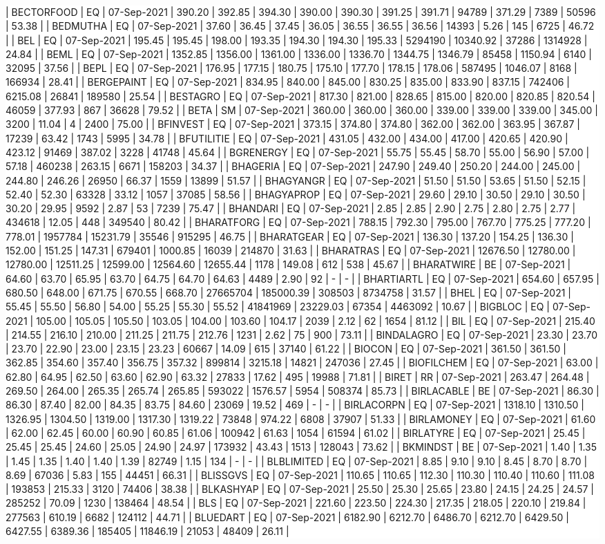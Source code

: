 | BECTORFOOD | EQ | 07-Sep-2021 | 390.20 | 392.85 | 394.30 | 390.00 | 390.30 | 391.25 | 391.71 | 94789 | 371.29 | 7389 | 50596 | 53.38 |
| BEDMUTHA | EQ | 07-Sep-2021 | 37.60 | 36.45 | 37.45 | 36.05 | 36.55 | 36.55 | 36.56 | 14393 | 5.26 | 145 | 6725 | 46.72 |
| BEL | EQ | 07-Sep-2021 | 195.45 | 195.45 | 198.00 | 193.35 | 194.30 | 194.30 | 195.33 | 5294190 | 10340.92 | 37286 | 1314928 | 24.84 |
| BEML | EQ | 07-Sep-2021 | 1352.85 | 1356.00 | 1361.00 | 1336.00 | 1336.70 | 1344.75 | 1346.79 | 85458 | 1150.94 | 6140 | 32095 | 37.56 |
| BEPL | EQ | 07-Sep-2021 | 176.95 | 177.15 | 180.75 | 175.10 | 177.70 | 178.15 | 178.06 | 587495 | 1046.07 | 8168 | 166934 | 28.41 |
| BERGEPAINT | EQ | 07-Sep-2021 | 834.95 | 840.00 | 845.00 | 830.25 | 835.00 | 833.90 | 837.15 | 742406 | 6215.08 | 26841 | 189580 | 25.54 |
| BESTAGRO | EQ | 07-Sep-2021 | 817.30 | 821.00 | 828.65 | 815.00 | 820.00 | 820.85 | 820.54 | 46059 | 377.93 | 867 | 36628 | 79.52 |
| BETA | SM | 07-Sep-2021 | 360.00 | 360.00 | 360.00 | 339.00 | 339.00 | 339.00 | 345.00 | 3200 | 11.04 | 4 | 2400 | 75.00 |
| BFINVEST | EQ | 07-Sep-2021 | 373.15 | 374.80 | 374.80 | 362.00 | 362.00 | 363.95 | 367.87 | 17239 | 63.42 | 1743 | 5995 | 34.78 |
| BFUTILITIE | EQ | 07-Sep-2021 | 431.05 | 432.00 | 434.00 | 417.00 | 420.65 | 420.90 | 423.12 | 91469 | 387.02 | 3228 | 41748 | 45.64 |
| BGRENERGY | EQ | 07-Sep-2021 | 55.75 | 55.45 | 58.70 | 55.00 | 56.90 | 57.00 | 57.18 | 460238 | 263.15 | 6671 | 158203 | 34.37 |
| BHAGERIA | EQ | 07-Sep-2021 | 247.90 | 249.40 | 250.20 | 244.00 | 245.00 | 244.80 | 246.26 | 26950 | 66.37 | 1559 | 13899 | 51.57 |
| BHAGYANGR | EQ | 07-Sep-2021 | 51.50 | 51.50 | 53.65 | 51.50 | 52.15 | 52.40 | 52.30 | 63328 | 33.12 | 1057 | 37085 | 58.56 |
| BHAGYAPROP | EQ | 07-Sep-2021 | 29.60 | 29.10 | 30.50 | 29.10 | 30.50 | 30.20 | 29.95 | 9592 | 2.87 | 53 | 7239 | 75.47 |
| BHANDARI | EQ | 07-Sep-2021 | 2.85 | 2.85 | 2.90 | 2.75 | 2.80 | 2.75 | 2.77 | 434618 | 12.05 | 448 | 349540 | 80.42 |
| BHARATFORG | EQ | 07-Sep-2021 | 788.15 | 792.30 | 795.00 | 767.70 | 775.25 | 777.20 | 778.01 | 1957784 | 15231.79 | 35546 | 915295 | 46.75 |
| BHARATGEAR | EQ | 07-Sep-2021 | 136.30 | 137.20 | 154.25 | 136.30 | 152.00 | 151.25 | 147.31 | 679401 | 1000.85 | 16039 | 214870 | 31.63 |
| BHARATRAS | EQ | 07-Sep-2021 | 12676.50 | 12780.00 | 12780.00 | 12511.25 | 12599.00 | 12564.60 | 12655.44 | 1178 | 149.08 | 612 | 538 | 45.67 |
| BHARATWIRE | BE | 07-Sep-2021 | 64.60 | 63.70 | 65.95 | 63.70 | 64.75 | 64.70 | 64.63 | 4489 | 2.90 | 92 | - | - |
| BHARTIARTL | EQ | 07-Sep-2021 | 654.60 | 657.95 | 680.50 | 648.00 | 671.75 | 670.55 | 668.70 | 27665704 | 185000.39 | 308503 | 8734758 | 31.57 |
| BHEL | EQ | 07-Sep-2021 | 55.45 | 55.50 | 56.80 | 54.00 | 55.25 | 55.30 | 55.52 | 41841969 | 23229.03 | 67354 | 4463092 | 10.67 |
| BIGBLOC | EQ | 07-Sep-2021 | 105.00 | 105.05 | 105.50 | 103.05 | 104.00 | 103.60 | 104.17 | 2039 | 2.12 | 62 | 1654 | 81.12 |
| BIL | EQ | 07-Sep-2021 | 215.40 | 214.55 | 216.10 | 210.00 | 211.25 | 211.75 | 212.76 | 1231 | 2.62 | 75 | 900 | 73.11 |
| BINDALAGRO | EQ | 07-Sep-2021 | 23.30 | 23.70 | 23.70 | 22.90 | 23.00 | 23.15 | 23.23 | 60667 | 14.09 | 615 | 37140 | 61.22 |
| BIOCON | EQ | 07-Sep-2021 | 361.50 | 361.50 | 362.85 | 354.60 | 357.40 | 356.75 | 357.32 | 899814 | 3215.18 | 14821 | 247036 | 27.45 |
| BIOFILCHEM | EQ | 07-Sep-2021 | 63.00 | 62.80 | 64.95 | 62.50 | 63.60 | 62.90 | 63.32 | 27833 | 17.62 | 495 | 19988 | 71.81 |
| BIRET | RR | 07-Sep-2021 | 263.47 | 264.48 | 269.50 | 264.00 | 265.35 | 265.74 | 265.85 | 593022 | 1576.57 | 5954 | 508374 | 85.73 |
| BIRLACABLE | BE | 07-Sep-2021 | 86.30 | 86.30 | 87.40 | 82.00 | 84.35 | 83.75 | 84.60 | 23069 | 19.52 | 469 | - | - |
| BIRLACORPN | EQ | 07-Sep-2021 | 1318.10 | 1310.50 | 1326.95 | 1304.50 | 1319.00 | 1317.30 | 1319.22 | 73848 | 974.22 | 6808 | 37907 | 51.33 |
| BIRLAMONEY | EQ | 07-Sep-2021 | 61.60 | 62.00 | 62.45 | 60.00 | 60.90 | 60.85 | 61.06 | 100942 | 61.63 | 1054 | 61594 | 61.02 |
| BIRLATYRE | EQ | 07-Sep-2021 | 25.45 | 25.45 | 25.45 | 24.60 | 25.05 | 24.90 | 24.97 | 173932 | 43.43 | 1513 | 128043 | 73.62 |
| BKMINDST | BE | 07-Sep-2021 | 1.40 | 1.35 | 1.45 | 1.35 | 1.40 | 1.40 | 1.39 | 82749 | 1.15 | 134 | - | - |
| BLBLIMITED | EQ | 07-Sep-2021 | 8.85 | 9.10 | 9.10 | 8.45 | 8.70 | 8.70 | 8.69 | 67036 | 5.83 | 155 | 44451 | 66.31 |
| BLISSGVS | EQ | 07-Sep-2021 | 110.65 | 110.65 | 112.30 | 110.30 | 110.40 | 110.60 | 111.08 | 193853 | 215.33 | 3120 | 74406 | 38.38 |
| BLKASHYAP | EQ | 07-Sep-2021 | 25.50 | 25.30 | 25.65 | 23.80 | 24.15 | 24.25 | 24.57 | 285252 | 70.09 | 1230 | 138464 | 48.54 |
| BLS | EQ | 07-Sep-2021 | 221.60 | 223.50 | 224.30 | 217.35 | 218.05 | 220.10 | 219.84 | 277563 | 610.19 | 6682 | 124112 | 44.71 |
| BLUEDART | EQ | 07-Sep-2021 | 6182.90 | 6212.70 | 6486.70 | 6212.70 | 6429.50 | 6427.55 | 6389.36 | 185405 | 11846.19 | 21053 | 48409 | 26.11 |